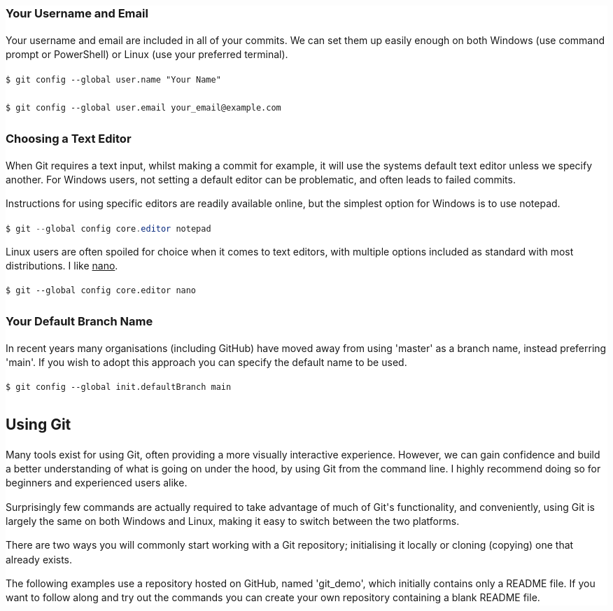 ### Your Username and Email

Your username and email are included in all of your commits. We can set them up easily enough on both Windows (use command prompt or PowerShell) or Linux (use your preferred terminal).

```shell
$ git config --global user.name "Your Name"

$ git config --global user.email your_email@example.com
```

### Choosing a Text Editor

When Git requires a text input, whilst making a commit for example, it will use the systems default text editor unless we specify another. For Windows users, not setting a default editor can be problematic, and often leads to failed commits.

Instructions for using specific editors are readily available online, but the simplest option for Windows is to use notepad.

```powershell
$ git --global config core.editor notepad
```

Linux users are often spoiled for choice when it comes to text editors, with multiple options included as standard with most distributions. I like [nano](https://www.nano-editor.org/).

```shell
$ git --global config core.editor nano
```

### Your Default Branch Name

In recent years many organisations (including GitHub) have moved away from using 'master' as a branch name, instead preferring 'main'. If you wish to adopt this approach you can specify the default name to be used.

```shell
$ git config --global init.defaultBranch main
```

## Using Git

Many tools exist for using Git, often providing a more visually interactive experience. However, we can gain confidence and build a better understanding of what is going on under the hood, by using Git from the command line. I highly recommend doing so for beginners and experienced users alike.

Surprisingly few commands are actually required to take advantage of much of Git's functionality, and conveniently, using Git is largely the same on both Windows and Linux, making it easy to switch between the two platforms.

There are two ways you will commonly start working with a Git repository; initialising it locally or cloning (copying) one that already exists. 

The following examples use a repository hosted on GitHub, named 'git_demo', which initially contains only a README file. If you want to follow along and try out the commands you can create your own repository containing a blank README file.
